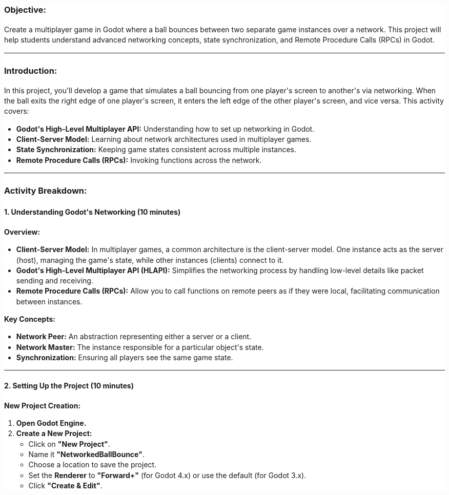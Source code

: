 

### **Objective:**

Create a multiplayer game in Godot where a ball bounces between two separate game instances over a network. This project will help students understand advanced networking concepts, state synchronization, and Remote Procedure Calls (RPCs) in Godot.

---

### **Introduction:**

In this project, you'll develop a game that simulates a ball bouncing from one player's screen to another's via networking. When the ball exits the right edge of one player's screen, it enters the left edge of the other player's screen, and vice versa. This activity covers:

- **Godot's High-Level Multiplayer API:** Understanding how to set up networking in Godot.
- **Client-Server Model:** Learning about network architectures used in multiplayer games.
- **State Synchronization:** Keeping game states consistent across multiple instances.
- **Remote Procedure Calls (RPCs):** Invoking functions across the network.

---

### **Activity Breakdown:**

#### **1. Understanding Godot's Networking (10 minutes)**

**Overview:**

- **Client-Server Model:** In multiplayer games, a common architecture is the client-server model. One instance acts as the server (host), managing the game's state, while other instances (clients) connect to it.
- **Godot's High-Level Multiplayer API (HLAPI):** Simplifies the networking process by handling low-level details like packet sending and receiving.
- **Remote Procedure Calls (RPCs):** Allow you to call functions on remote peers as if they were local, facilitating communication between instances.

**Key Concepts:**

- **Network Peer:** An abstraction representing either a server or a client.
- **Network Master:** The instance responsible for a particular object's state.
- **Synchronization:** Ensuring all players see the same game state.

---

#### **2. Setting Up the Project (10 minutes)**

**New Project Creation:**

1. **Open Godot Engine.**
2. **Create a New Project:**
   - Click on **"New Project"**.
   - Name it **"NetworkedBallBounce"**.
   - Choose a location to save the project.
   - Set the **Renderer** to **"Forward+"** (for Godot 4.x) or use the default (for Godot 3.x).
   - Click **"Create & Edit"**.
